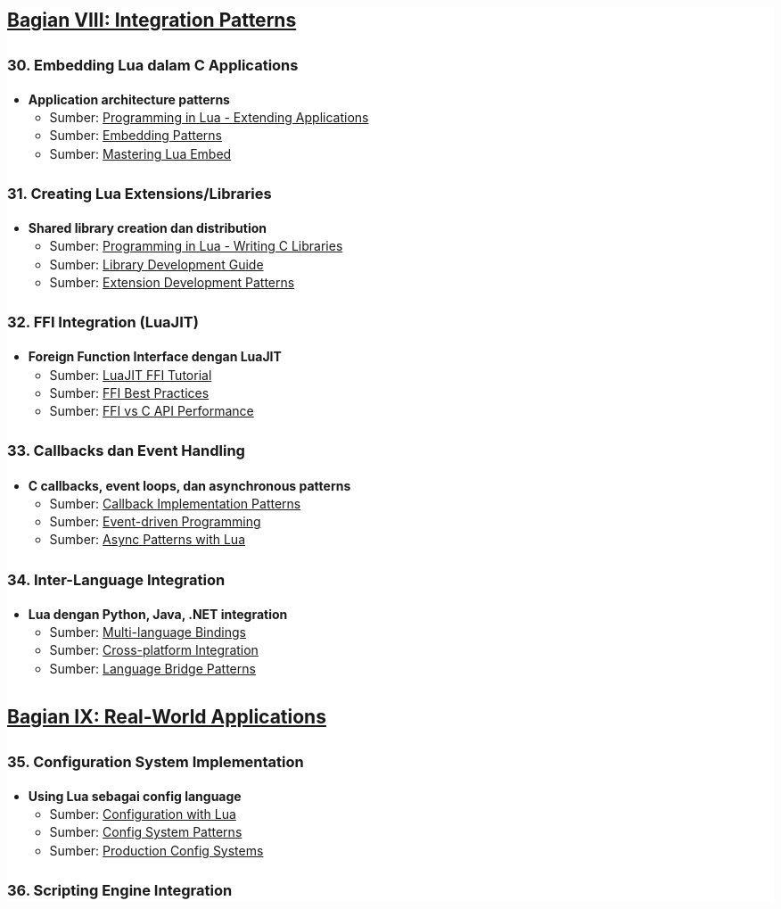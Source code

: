 ## **[Bagian VIII: Integration Patterns][8]**

### 30. Embedding Lua dalam C Applications

- **Application architecture patterns**
  - Sumber: [Programming in Lua - Extending Applications](https://www.lua.org/pil/part4.html)
  - Sumber: [Embedding Patterns](http://lua-users.org/wiki/EmbeddingLua)
  - Sumber: [Mastering Lua Embed](https://luascripts.com/lua-embed)

### 31. Creating Lua Extensions/Libraries

- **Shared library creation dan distribution**
  - Sumber: [Programming in Lua - Writing C Libraries](https://www.lua.org/pil/26.2.html)
  - Sumber: [Library Development Guide](https://github.com/luarocks/luarocks/wiki/Creating-a-rock)
  - Sumber: [Extension Development Patterns](https://github.com/Veinin/lua-c-api-tutorials)

### 32. FFI Integration (LuaJIT)

- **Foreign Function Interface dengan LuaJIT**
  - Sumber: [LuaJIT FFI Tutorial](http://luajit.org/ext_ffi_tutorial.html)
  - Sumber: [FFI Best Practices](http://lua-users.org/wiki/LuaJitFfi)
  - Sumber: [FFI vs C API Performance](https://github.com/LuaJIT/LuaJIT/blob/v2.1/doc/ext_ffi.html)

### 33. Callbacks dan Event Handling

- **C callbacks, event loops, dan asynchronous patterns**
  - Sumber: [Callback Implementation Patterns](http://lua-users.org/wiki/CallbacksInLua)
  - Sumber: [Event-driven Programming](https://stackoverflow.com/questions/tagged/lua+callbacks+events)
  - Sumber: [Async Patterns with Lua](https://github.com/openresty/lua-resty-core)

### 34. Inter-Language Integration

- **Lua dengan Python, Java, .NET integration**
  - Sumber: [Multi-language Bindings](http://lua-users.org/wiki/BindingCodeToLua)
  - Sumber: [Cross-platform Integration](https://stackoverflow.com/questions/tagged/lua+binding+integration)
  - Sumber: [Language Bridge Patterns](https://github.com/stevedonovan/luabind)

## **[Bagian IX: Real-World Applications][9]**

### 35. Configuration System Implementation

- **Using Lua sebagai config language**
  - Sumber: [Configuration with Lua](http://lua-users.org/wiki/UsingLuaAsAConfigurationLanguage)
  - Sumber: [Config System Patterns](https://stackoverflow.com/questions/tagged/lua+configuration)
  - Sumber: [Production Config Systems](https://blog.cloudflare.com/pushing-nginx-to-its-limit-with-lua/)

### 36. Scripting Engine Integration


[domain]: ../../../../../README.md
[kurikulum]: ../../../README.md
[sebelumnya]: ../../advanced/debug-library/README.md
[selanjutnya]: ../../advanced/performance-optimization/README.md
[0]: ../../README.md/#advanced-13-topik
[1]: ../C-API-Integration/bagian-1/README.md#
[2]: ../C-API-Integration/bagian-2/README.md#
[3]: ../C-API-Integration/bagian-3/README.md#
[4]: ../C-API-Integration/bagian-4/README.md#
[5]: ../C-API-Integration/bagian-5/README.md#
[6]: ../C-API-Integration/bagian-6/README.md#
[7]: ../C-API-Integration/bagian-7/README.md#
[8]: ../C-API-Integration/bagian-8/README.md#
[9]: ../C-API-Integration/bagian-9/README.md#
[10]: ../C-API-Integration/bagian-10/README.md#
[11]: ../C-API-Integration/bagian-11/README.md#
[12]: ../C-API-Integration/bagian-12/README.md#